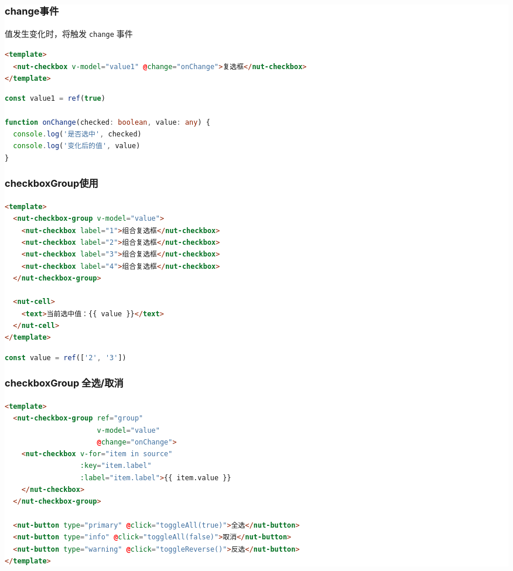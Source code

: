 ### change事件

值发生变化时，将触发 `change` 事件

```html
<template>
  <nut-checkbox v-model="value1" @change="onChange">复选框</nut-checkbox>
</template>
```

```typescript
const value1 = ref(true)

function onChange(checked: boolean, value: any) {
  console.log('是否选中', checked)
  console.log('变化后的值', value)
}
```

### checkboxGroup使用

```html
<template>
  <nut-checkbox-group v-model="value">
    <nut-checkbox label="1">组合复选框</nut-checkbox>
    <nut-checkbox label="2">组合复选框</nut-checkbox>
    <nut-checkbox label="3">组合复选框</nut-checkbox>
    <nut-checkbox label="4">组合复选框</nut-checkbox>
  </nut-checkbox-group>

  <nut-cell>
    <text>当前选中值：{{ value }}</text>
  </nut-cell>
</template>
```

```typescript
const value = ref(['2', '3'])
```

### checkboxGroup 全选/取消

```html
<template>
  <nut-checkbox-group ref="group"
                      v-model="value"
                      @change="onChange">
    <nut-checkbox v-for="item in source"
                  :key="item.label"
                  :label="item.label">{{ item.value }}
    </nut-checkbox>
  </nut-checkbox-group>

  <nut-button type="primary" @click="toggleAll(true)">全选</nut-button>
  <nut-button type="info" @click="toggleAll(false)">取消</nut-button>
  <nut-button type="warning" @click="toggleReverse()">反选</nut-button>
</template>
```

